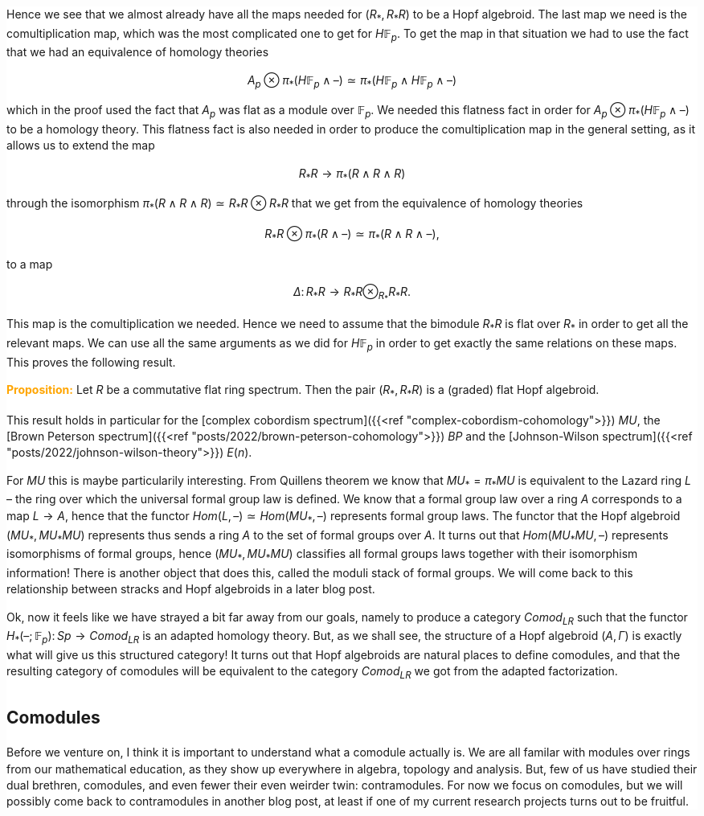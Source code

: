 Hence we see that we almost already have all the maps needed for $(R_*, R_*R)$ to be a Hopf algebroid. The last map we need is the comultiplication map, which was the most complicated one to get for $H\mathbb{F}_p$. To get the map in that situation we had to use the fact that we had an equivalence of homology theories

$$A_p\otimes \pi_*(H\mathbb{F}_p\wedge –)\simeq \pi_*(H\mathbb{F}_p\wedge H\mathbb{F}_p\wedge–)$$

which in the proof used the fact that $A_p$ was flat as a module over $\mathbb{F}_ p$. We needed this flatness fact in order for $A_ p\otimes \pi_*(H\mathbb{F}_p\wedge –)$ to be a homology theory. This flatness fact is also needed in order to produce the comultiplication map in the general setting, as it allows us to extend the map 

$$R_*R\longrightarrow \pi_*(R\wedge R\wedge R)$$

through the isomorphism $\pi_ *(R\wedge R\wedge R)\simeq R_ *R\otimes R_*R$ that we get from the equivalence of homology theories

$$R_ *R\otimes \pi_*(R\wedge–)\simeq \pi_*(R\wedge R\wedge–),$$

to a map 

$$\Delta \colon R_*R\longrightarrow R_*R\otimes_{R_*} R_*R.$$

This map is the comultiplication we needed. Hence we need to assume that the bimodule $R_*R$ is flat over $R_*$ in order to get all the relevant maps. We can use all the same arguments as we did for $H\mathbb{F}_p$ in order to get exactly the same relations on these maps. This proves the following result. 

<span style="color:orange"> **Proposition:** </span> Let $R$ be a commutative flat ring spectrum. Then the pair $(R_*, R_*R)$ is a (graded) flat Hopf algebroid. 

This result holds in particular for the [complex cobordism spectrum]({{<ref "complex-cobordism-cohomology">}}) $MU$, the [Brown Peterson spectrum]({{<ref "posts/2022/brown-peterson-cohomology">}}) $BP$ and the [Johnson-Wilson spectrum]({{<ref "posts/2022/johnson-wilson-theory">}}) $E(n)$. 

For $MU$ this is maybe particularily interesting. From Quillens theorem we know that $MU_* = \pi_*MU$ is equivalent to the Lazard ring $L$ – the ring over which the universal formal group law is defined. We know that a formal group law over a ring $A$ corresponds to a map $L\longrightarrow A$, hence that the functor $Hom(L,–)\simeq Hom(MU_*,–)$ represents formal group laws. The functor that the Hopf algebroid $(MU_*, MU_*MU)$ represents thus sends a ring $A$ to the set of formal groups over $A$. It turns out that $Hom(MU_*MU,–)$ represents isomorphisms of formal groups, hence $(MU_*, MU_*MU)$ classifies all formal groups laws together with their isomorphism information! There is another object that does this, called the moduli stack of formal groups. We will come back to this relationship between stracks and Hopf algebroids in a later blog post. 

Ok, now it feels like we have strayed a bit far away from our goals, namely to produce a category $Comod_{LR}$ such that the functor $H_*(–;\mathbb{F}_p)\colon Sp\longrightarrow Comod_{LR}$ is an adapted homology theory. But, as we shall see, the structure of a Hopf algebroid $(A,\Gamma)$ is exactly what will give us this structured category! It turns out that Hopf algebroids are natural places to define comodules, and that the resulting category of comodules will be equivalent to the category $Comod_{LR}$ we got from the adapted factorization. 


## Comodules

Before we venture on, I think it is important to understand what a comodule actually is. We are all familar with modules over rings from our mathematical education, as they show up everywhere in algebra, topology and analysis. But, few of us have studied their dual brethren, comodules, and even fewer their even weirder twin: contramodules. For now we focus on comodules, but we will possibly come back to contramodules in another blog post, at least if one of my current research projects turns out to be fruitful. 
